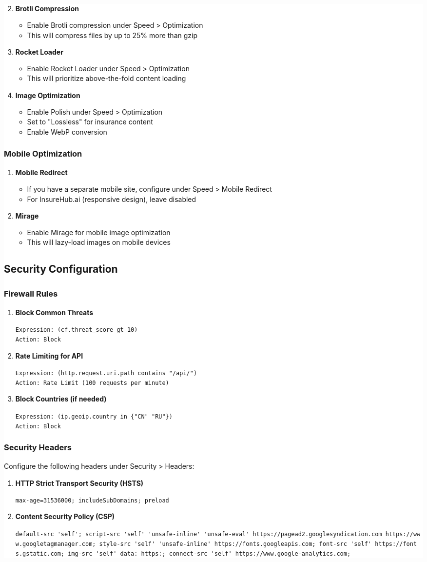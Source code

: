2. **Brotli Compression**
   - Enable Brotli compression under Speed > Optimization
   - This will compress files by up to 25% more than gzip

3. **Rocket Loader**
   - Enable Rocket Loader under Speed > Optimization
   - This will prioritize above-the-fold content loading

4. **Image Optimization**
   - Enable Polish under Speed > Optimization
   - Set to "Lossless" for insurance content
   - Enable WebP conversion

### Mobile Optimization

1. **Mobile Redirect**
   - If you have a separate mobile site, configure under Speed > Mobile Redirect
   - For InsureHub.ai (responsive design), leave disabled

2. **Mirage**
   - Enable Mirage for mobile image optimization
   - This will lazy-load images on mobile devices

## Security Configuration

### Firewall Rules

1. **Block Common Threats**
   ```
   Expression: (cf.threat_score gt 10)
   Action: Block
   ```

2. **Rate Limiting for API**
   ```
   Expression: (http.request.uri.path contains "/api/")
   Action: Rate Limit (100 requests per minute)
   ```

3. **Block Countries (if needed)**
   ```
   Expression: (ip.geoip.country in {"CN" "RU"})
   Action: Block
   ```

### Security Headers

Configure the following headers under Security > Headers:

1. **HTTP Strict Transport Security (HSTS)**
   ```
   max-age=31536000; includeSubDomains; preload
   ```

2. **Content Security Policy (CSP)**
   ```
   default-src 'self'; script-src 'self' 'unsafe-inline' 'unsafe-eval' https://pagead2.googlesyndication.com https://www.googletagmanager.com; style-src 'self' 'unsafe-inline' https://fonts.googleapis.com; font-src 'self' https://fonts.gstatic.com; img-src 'self' data: https:; connect-src 'self' https://www.google-analytics.com;
   ```
